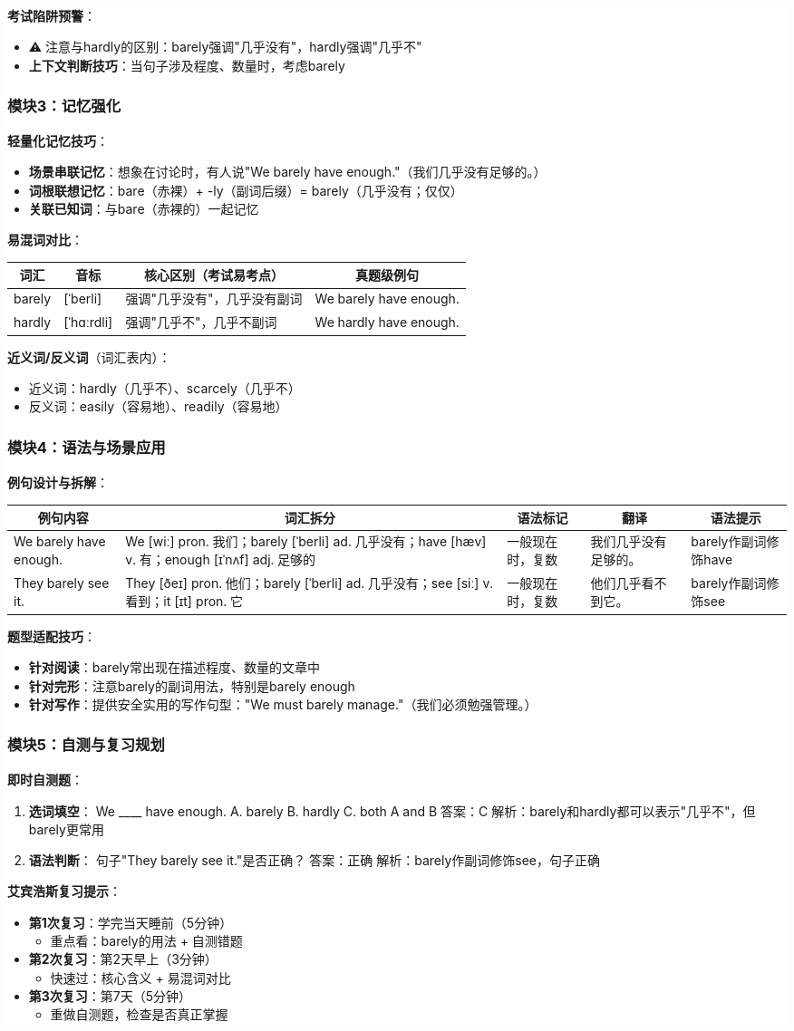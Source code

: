 **考试陷阱预警**：
- ⚠️ 注意与hardly的区别：barely强调"几乎没有"，hardly强调"几乎不"
- **上下文判断技巧**：当句子涉及程度、数量时，考虑barely

### 模块3：记忆强化

**轻量化记忆技巧**：
- **场景串联记忆**：想象在讨论时，有人说"We barely have enough."（我们几乎没有足够的。）
- **词根联想记忆**：bare（赤裸）+ -ly（副词后缀）= barely（几乎没有；仅仅）
- **关联已知词**：与bare（赤裸的）一起记忆

**易混词对比**：

| 词汇 | 音标 | 核心区别（考试易考点） | 真题级例句 |
|------|------|-------------------------|------------|
| barely | [ˈberli] | 强调"几乎没有"，几乎没有副词 | We barely have enough. |
| hardly | [ˈhɑːrdli] | 强调"几乎不"，几乎不副词 | We hardly have enough. |

**近义词/反义词**（词汇表内）：
- 近义词：hardly（几乎不）、scarcely（几乎不）
- 反义词：easily（容易地）、readily（容易地）

### 模块4：语法与场景应用

**例句设计与拆解**：

| 例句内容 | 词汇拆分 | 语法标记 | 翻译 | 语法提示 |
|---------|---------|---------|------|----------|
| We barely have enough. | We [wiː] pron. 我们；barely [ˈberli] ad. 几乎没有；have [hæv] v. 有；enough [ɪˈnʌf] adj. 足够的 | 一般现在时，复数 | 我们几乎没有足够的。 | barely作副词修饰have |
| They barely see it. | They [ðeɪ] pron. 他们；barely [ˈberli] ad. 几乎没有；see [siː] v. 看到；it [ɪt] pron. 它 | 一般现在时，复数 | 他们几乎看不到它。 | barely作副词修饰see |

**题型适配技巧**：
- **针对阅读**：barely常出现在描述程度、数量的文章中
- **针对完形**：注意barely的副词用法，特别是barely enough
- **针对写作**：提供安全实用的写作句型："We must barely manage."（我们必须勉强管理。）

### 模块5：自测与复习规划

**即时自测题**：

1. **选词填空**：
   We ____ have enough.
   A. barely  B. hardly  C. both A and B
   答案：C
   解析：barely和hardly都可以表示"几乎不"，但barely更常用

2. **语法判断**：
   句子"They barely see it."是否正确？
   答案：正确
   解析：barely作副词修饰see，句子正确

**艾宾浩斯复习提示**：
- **第1次复习**：学完当天睡前（5分钟）
  - 重点看：barely的用法 + 自测错题
- **第2次复习**：第2天早上（3分钟）
  - 快速过：核心含义 + 易混词对比
- **第3次复习**：第7天（5分钟）
  - 重做自测题，检查是否真正掌握

